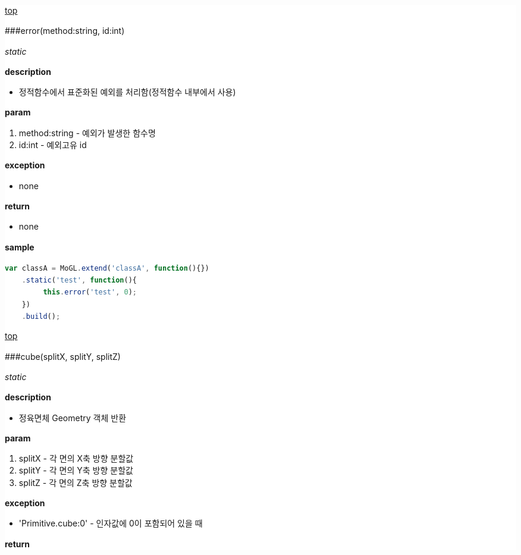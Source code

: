 [top](#)

<a name="error"></a>
###error(method:string, id:int)

_static_


**description**


- 정적함수에서 표준화된 예외를 처리함(정적함수 내부에서 사용)

**param**

1. method:string - 예외가 발생한 함수명
2. id:int - 예외고유 id

**exception**


- none

**return**


- none

**sample**

```javascript
var classA = MoGL.extend('classA', function(){})
    .static('test', function(){
	     this.error('test', 0);
    })
    .build();
```

[top](#)

<a name="cube"></a>
###cube(splitX, splitY, splitZ)

_static_


**description**


- 정육면체 Geometry 객체 반환

**param**

1. splitX - 각 면의 X축 방향 분할값
2. splitY - 각 면의 Y축 방향 분할값
3. splitZ - 각 면의 Z축 방향 분할값

**exception**


- 'Primitive.cube:0' - 인자값에 0이 포함되어 있을 때

**return**

